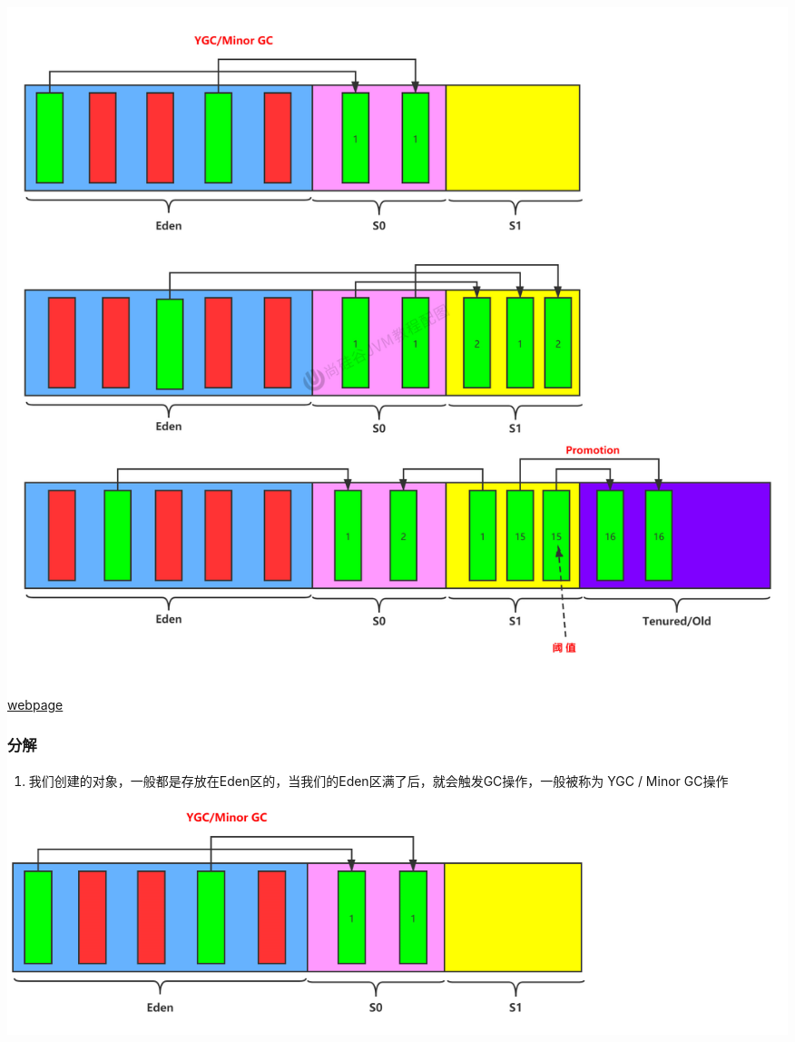 ![image](./images/bXj1AaMZ1N4kfaoUSUTWVcZxnniZ_ZgBMBeiTUIrF1k.jpeg)

[webpage](https://player.bilibili.com/player.html?bvid=1PJ411n7xZ&page=72)

### 分解
1. 我们创建的对象，一般都是存放在Eden区的，当我们的Eden区满了后，就会触发GC操作，一般被称为 YGC / Minor GC操作

![image](./images/-rdu3VlMcNQ4i-qfbHHHQkgJ1U5oQMEELHINFawwd2k.png)
